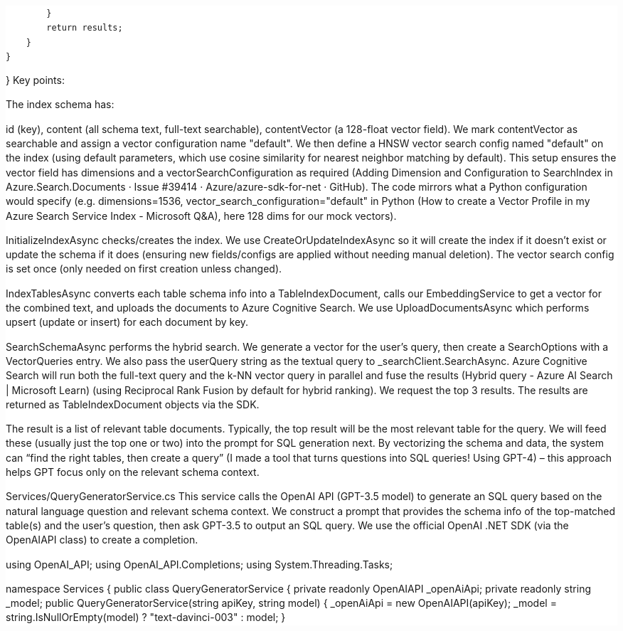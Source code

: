             }
            return results;
        }
    }
}
Key points:

The index schema has:

id (key),
content (all schema text, full-text searchable),
contentVector (a 128-float vector field). We mark contentVector as searchable and assign a vector configuration name "default". We then define a HNSW vector search config named "default" on the index (using default parameters, which use cosine similarity for nearest neighbor matching by default).
This setup ensures the vector field has dimensions and a vectorSearchConfiguration as required (Adding Dimension and Configuration to SearchIndex in Azure.Search.Documents · Issue #39414 · Azure/azure-sdk-for-net · GitHub). The code mirrors what a Python configuration would specify (e.g. dimensions=1536, vector_search_configuration="default" in Python (How to create a Vector Profile in my Azure Search Service Index - Microsoft Q&A), here 128 dims for our mock vectors).

InitializeIndexAsync checks/creates the index. We use CreateOrUpdateIndexAsync so it will create the index if it doesn’t exist or update the schema if it does (ensuring new fields/configs are applied without needing manual deletion). The vector search config is set once (only needed on first creation unless changed).

IndexTablesAsync converts each table schema info into a TableIndexDocument, calls our EmbeddingService to get a vector for the combined text, and uploads the documents to Azure Cognitive Search. We use UploadDocumentsAsync which performs upsert (update or insert) for each document by key.

SearchSchemaAsync performs the hybrid search. We generate a vector for the user’s query, then create a SearchOptions with a VectorQueries entry. We also pass the userQuery string as the textual query to _searchClient.SearchAsync. Azure Cognitive Search will run both the full-text query and the k-NN vector query in parallel and fuse the results (Hybrid query - Azure AI Search | Microsoft Learn) (using Reciprocal Rank Fusion by default for hybrid ranking). We request the top 3 results. The results are returned as TableIndexDocument objects via the SDK.

The result is a list of relevant table documents. Typically, the top result will be the most relevant table for the query. We will feed these (usually just the top one or two) into the prompt for SQL generation next. By vectorizing the schema and data, the system can “find the right tables, then create a query” (I made a tool that turns questions into SQL queries! Using GPT-4) – this approach helps GPT focus only on the relevant schema context.

Services/QueryGeneratorService.cs
This service calls the OpenAI API (GPT-3.5 model) to generate an SQL query based on the natural language question and relevant schema context. We construct a prompt that provides the schema info of the top-matched table(s) and the user’s question, then ask GPT-3.5 to output an SQL query. We use the official OpenAI .NET SDK (via the OpenAIAPI class) to create a completion.

using OpenAI_API;
using OpenAI_API.Completions;
using System.Threading.Tasks;

namespace Services
{
    public class QueryGeneratorService
    {
        private readonly OpenAIAPI _openAiApi;
        private readonly string _model;
        public QueryGeneratorService(string apiKey, string model)
        {
            _openAiApi = new OpenAIAPI(apiKey);
            _model = string.IsNullOrEmpty(model) ? "text-davinci-003" : model;
        }
